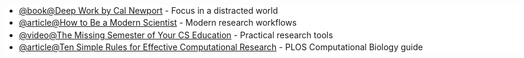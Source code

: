 - [@book@Deep Work by Cal Newport](https://www.calnewport.com/books/deep-work/) - Focus in a distracted world
- [@article@How to Be a Modern Scientist](https://jeffleek.com/book/) - Modern research workflows
- [@video@The Missing Semester of Your CS Education](https://missing.csail.mit.edu/) - Practical research tools
- [@article@Ten Simple Rules for Effective Computational Research](https://journals.plos.org/ploscompbiol/article?id=10.1371/journal.pcbi.1003506) - PLOS Computational Biology guide
